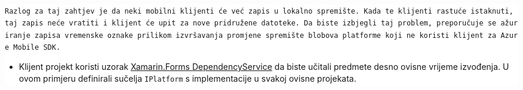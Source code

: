     Razlog za taj zahtjev je da neki mobilni klijenti će već zapis u lokalno spremište. Kada te klijenti rastuće istaknuti, taj zapis neće vratiti i klijent će upit za nove pridružene datoteke. Da biste izbjegli taj problem, preporučuje se ažuriranje zapisa vremenske oznake prilikom izvršavanja promjene spremište blobova platforme koji ne koristi klijent za Azure Mobile SDK.

- Klijent projekt koristi uzorak [Xamarin.Forms DependencyService] da biste učitali predmete desno ovisne vrijeme izvođenja. U ovom primjeru definirali sučelja `IPlatform` s implementacije u svakoj ovisne projekata.



[Visual Studio Community 2013]: https://go.microsoft.com/fwLink/p/?LinkID=534203
[Stvaranje Xamarin.Forms aplikacije]: app-service-mobile-xamarin-forms-get-started.md
[Xamarin.Forms DependencyService]: https://developer.xamarin.com/guides/xamarin-forms/dependency-service/
[Microsoft.Azure.Mobile.Client.Files]: https://www.nuget.org/packages/Microsoft.Azure.Mobile.Client.Files/
[Microsoft.Azure.Mobile.Client.SQLiteStore]: https://www.nuget.org/packages/Microsoft.Azure.Mobile.Client.SQLiteStore/
[Microsoft.Azure.Mobile.Server.Files]: https://www.nuget.org/packages/Microsoft.Azure.Mobile.Server.Files/
[Razumijevanje zajednički pristup potpisa]: ../storage/storage-dotnet-shared-access-signature-part-1.md
[Stvorite račun za Azure prostora za pohranu]:  ../storage/storage-create-storage-account.md#create-a-storage-account


[PCLStorage]: https://www.nuget.org/packages/PCLStorage/